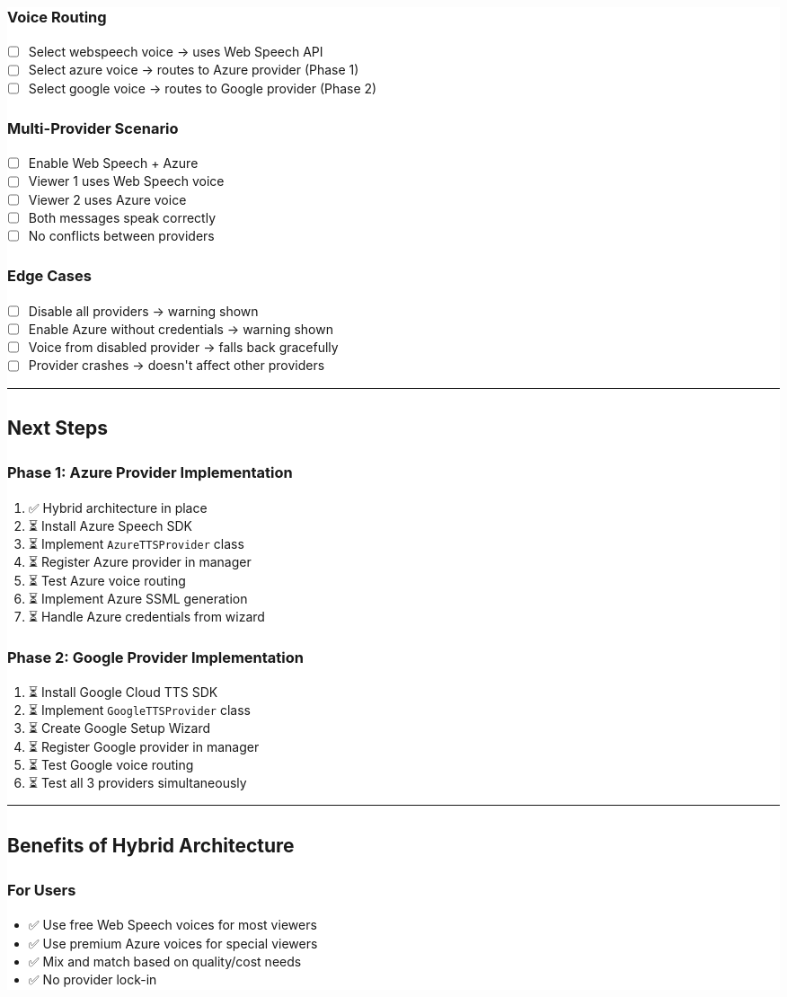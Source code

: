 ### Voice Routing
- [ ] Select webspeech voice → uses Web Speech API
- [ ] Select azure voice → routes to Azure provider (Phase 1)
- [ ] Select google voice → routes to Google provider (Phase 2)

### Multi-Provider Scenario
- [ ] Enable Web Speech + Azure
- [ ] Viewer 1 uses Web Speech voice
- [ ] Viewer 2 uses Azure voice
- [ ] Both messages speak correctly
- [ ] No conflicts between providers

### Edge Cases
- [ ] Disable all providers → warning shown
- [ ] Enable Azure without credentials → warning shown
- [ ] Voice from disabled provider → falls back gracefully
- [ ] Provider crashes → doesn't affect other providers

---

## Next Steps

### Phase 1: Azure Provider Implementation
1. ✅ Hybrid architecture in place
2. ⏳ Install Azure Speech SDK
3. ⏳ Implement `AzureTTSProvider` class
4. ⏳ Register Azure provider in manager
5. ⏳ Test Azure voice routing
6. ⏳ Implement Azure SSML generation
7. ⏳ Handle Azure credentials from wizard

### Phase 2: Google Provider Implementation  
1. ⏳ Install Google Cloud TTS SDK
2. ⏳ Implement `GoogleTTSProvider` class
3. ⏳ Create Google Setup Wizard
4. ⏳ Register Google provider in manager
5. ⏳ Test Google voice routing
6. ⏳ Test all 3 providers simultaneously

---

## Benefits of Hybrid Architecture

### For Users
- ✅ Use free Web Speech voices for most viewers
- ✅ Use premium Azure voices for special viewers
- ✅ Mix and match based on quality/cost needs
- ✅ No provider lock-in
